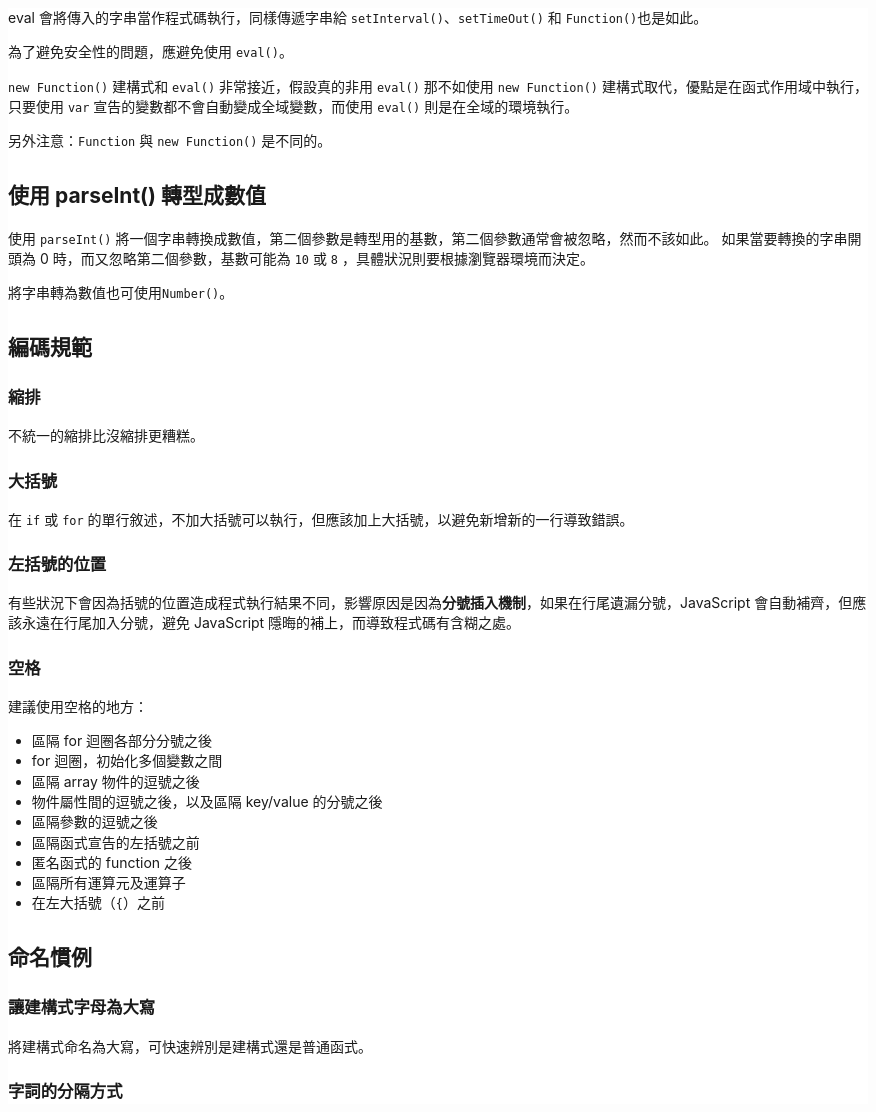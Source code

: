 eval 會將傳入的字串當作程式碼執行，同樣傳遞字串給 `setInterval()`、`setTimeOut()` 和 `Function()`也是如此。

為了避免安全性的問題，應避免使用 `eval()`。

`new Function()` 建構式和 `eval()` 非常接近，假設真的非用 `eval()` 那不如使用 `new Function()` 建構式取代，優點是在函式作用域中執行，只要使用 `var` 宣告的變數都不會自動變成全域變數，而使用 `eval()` 則是在全域的環境執行。

另外注意：`Function` 與 `new Function()` 是不同的。

## 使用 parseInt() 轉型成數值

使用 `parseInt()` 將一個字串轉換成數值，第二個參數是轉型用的基數，第二個參數通常會被忽略，然而不該如此。
如果當要轉換的字串開頭為 0 時，而又忽略第二個參數，基數可能為 `10` 或 `8` ，具體狀況則要根據瀏覽器環境而決定。

將字串轉為數值也可使用`Number()`。

## 編碼規範

### 縮排

不統一的縮排比沒縮排更糟糕。

### 大括號

在 `if` 或 `for` 的單行敘述，不加大括號可以執行，但應該加上大括號，以避免新增新的一行導致錯誤。

### 左括號的位置

有些狀況下會因為括號的位置造成程式執行結果不同，影響原因是因為**分號插入機制**，如果在行尾遺漏分號，JavaScript 會自動補齊，但應該永遠在行尾加入分號，避免 JavaScript 隱晦的補上，而導致程式碼有含糊之處。

### 空格

建議使用空格的地方：

- 區隔 for 迴圈各部分分號之後
- for 迴圈，初始化多個變數之間
- 區隔 array 物件的逗號之後
- 物件屬性間的逗號之後，以及區隔 key/value 的分號之後
- 區隔參數的逗號之後
- 區隔函式宣告的左括號之前
- 匿名函式的 function 之後
- 區隔所有運算元及運算子
- 在左大括號（`{`）之前

## 命名慣例

### 讓建構式字母為大寫

將建構式命名為大寫，可快速辨別是建構式還是普通函式。

### 字詞的分隔方式
